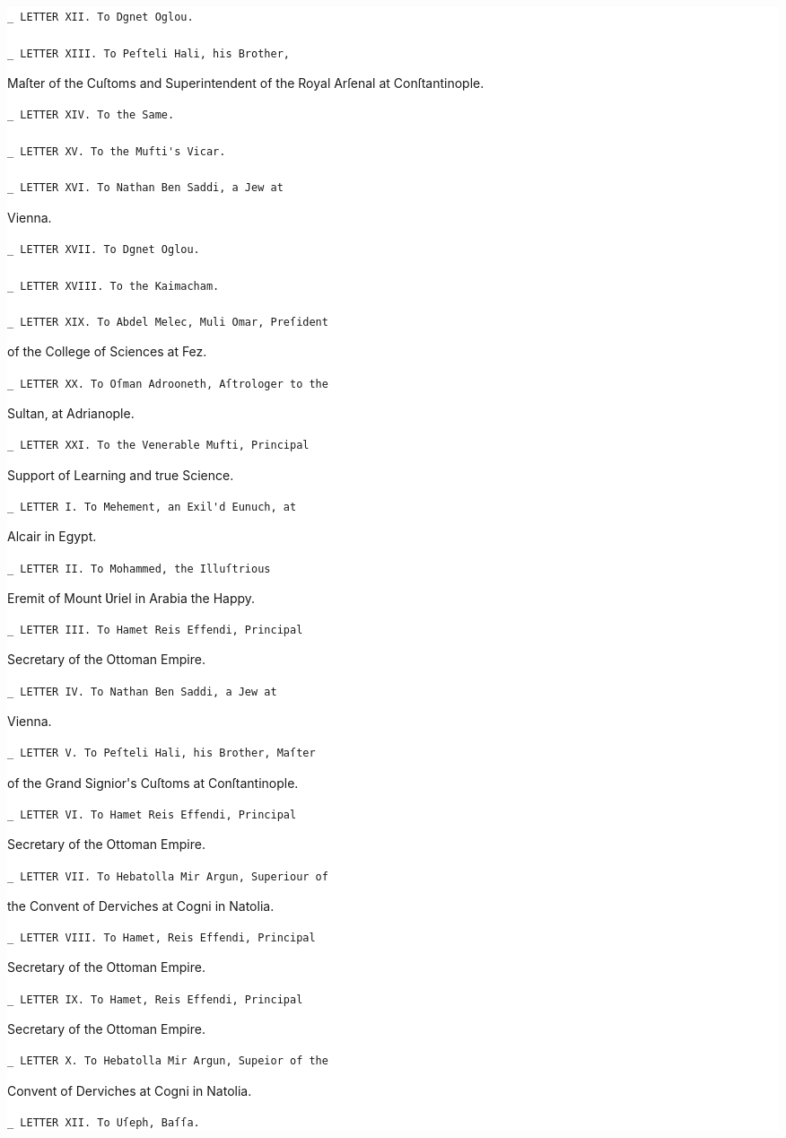     _ LETTER XII. To Dgnet Oglou.

    _ LETTER XIII. To Peſteli Hali, his Brother,
Maſter of the Cuſtoms and Superintendent of the
Royal Arſenal at Conſtantinople.

    _ LETTER XIV. To the Same.

    _ LETTER XV. To the Mufti's Vicar.

    _ LETTER XVI. To Nathan Ben Saddi, a Jew at
Vienna.

    _ LETTER XVII. To Dgnet Oglou.

    _ LETTER XVIII. To the Kaimacham.

    _ LETTER XIX. To Abdel Melec, Muli Omar, Preſident
of the College of Sciences at Fez.

    _ LETTER XX. To Oſman Adrooneth, Aſtrologer to the
Sultan, at Adrianople.

    _ LETTER XXI. To the Venerable Mufti, Principal
Support of Learning and true Science.

    _ LETTER I. To Mehement, an Exil'd Eunuch, at
Alcair in Egypt.

    _ LETTER II. To Mohammed, the Illuſtrious
Eremit of Mount Ʋriel in Arabia the
Happy.

    _ LETTER III. To Hamet Reis Effendi, Principal
Secretary of the Ottoman Empire.

    _ LETTER IV. To Nathan Ben Saddi, a Jew at
Vienna.

    _ LETTER V. To Peſteli Hali, his Brother, Maſter
of the Grand Signior's Cuſtoms at Conſtantinople.

    _ LETTER VI. To Hamet Reis Effendi, Principal
Secretary of the Ottoman Empire.

    _ LETTER VII. To Hebatolla Mir Argun, Superiour of
the Convent of Derviches at Cogni in
Natolia.

    _ LETTER VIII. To Hamet, Reis Effendi, Principal
Secretary of the Ottoman Empire.

    _ LETTER IX. To Hamet, Reis Effendi, Principal
Secretary of the Ottoman Empire.

    _ LETTER X. To Hebatolla Mir Argun, Supeior of the
Convent of Derviches at Cogni in
Natolia.

    _ LETTER XII. To Uſeph, Baſſa.
